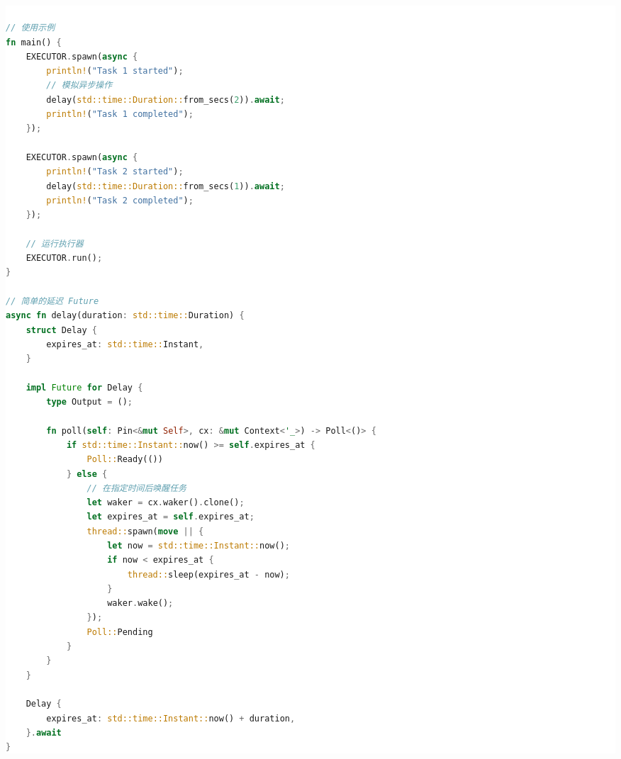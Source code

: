 ```rust

// 使用示例
fn main() {
    EXECUTOR.spawn(async {
        println!("Task 1 started");
        // 模拟异步操作
        delay(std::time::Duration::from_secs(2)).await;
        println!("Task 1 completed");
    });
    
    EXECUTOR.spawn(async {
        println!("Task 2 started");
        delay(std::time::Duration::from_secs(1)).await;
        println!("Task 2 completed");
    });
    
    // 运行执行器
    EXECUTOR.run();
}

// 简单的延迟 Future
async fn delay(duration: std::time::Duration) {
    struct Delay {
        expires_at: std::time::Instant,
    }
    
    impl Future for Delay {
        type Output = ();
        
        fn poll(self: Pin<&mut Self>, cx: &mut Context<'_>) -> Poll<()> {
            if std::time::Instant::now() >= self.expires_at {
                Poll::Ready(())
            } else {
                // 在指定时间后唤醒任务
                let waker = cx.waker().clone();
                let expires_at = self.expires_at;
                thread::spawn(move || {
                    let now = std::time::Instant::now();
                    if now < expires_at {
                        thread::sleep(expires_at - now);
                    }
                    waker.wake();
                });
                Poll::Pending
            }
        }
    }
    
    Delay {
        expires_at: std::time::Instant::now() + duration,
    }.await
}
```
